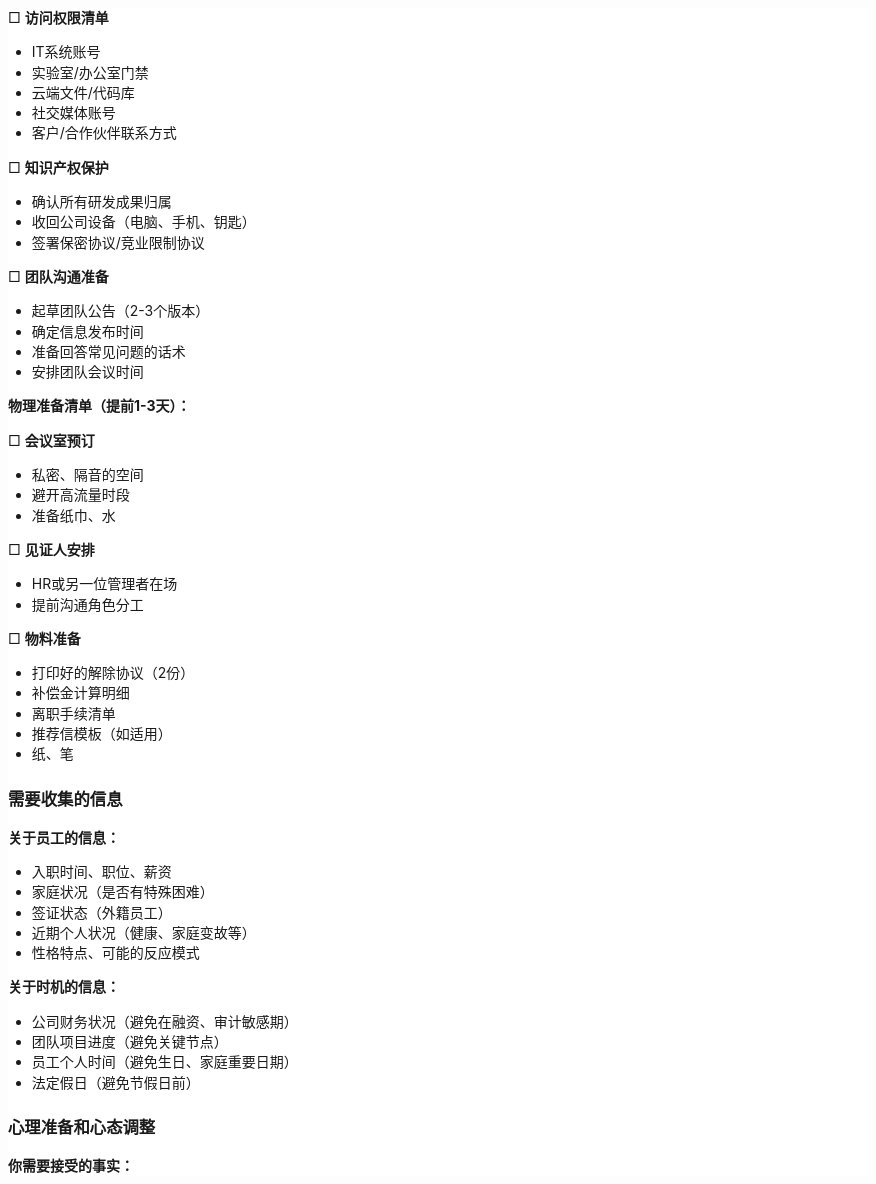 □ **访问权限清单**
- IT系统账号
- 实验室/办公室门禁
- 云端文件/代码库
- 社交媒体账号
- 客户/合作伙伴联系方式

□ **知识产权保护**
- 确认所有研发成果归属
- 收回公司设备（电脑、手机、钥匙）
- 签署保密协议/竞业限制协议

□ **团队沟通准备**
- 起草团队公告（2-3个版本）
- 确定信息发布时间
- 准备回答常见问题的话术
- 安排团队会议时间

**物理准备清单（提前1-3天）：**

□ **会议室预订**
- 私密、隔音的空间
- 避开高流量时段
- 准备纸巾、水

□ **见证人安排**
- HR或另一位管理者在场
- 提前沟通角色分工

□ **物料准备**
- 打印好的解除协议（2份）
- 补偿金计算明细
- 离职手续清单
- 推荐信模板（如适用）
- 纸、笔

### 需要收集的信息

**关于员工的信息：**
- 入职时间、职位、薪资
- 家庭状况（是否有特殊困难）
- 签证状态（外籍员工）
- 近期个人状况（健康、家庭变故等）
- 性格特点、可能的反应模式

**关于时机的信息：**
- 公司财务状况（避免在融资、审计敏感期）
- 团队项目进度（避免关键节点）
- 员工个人时间（避免生日、家庭重要日期）
- 法定假日（避免节假日前）

### 心理准备和心态调整

**你需要接受的事实：**
